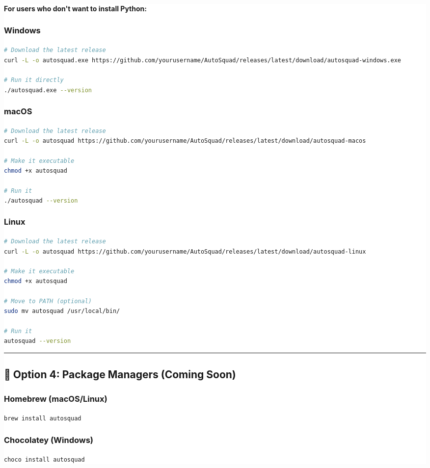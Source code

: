 **For users who don't want to install Python:**

### Windows
```bash
# Download the latest release
curl -L -o autosquad.exe https://github.com/yourusername/AutoSquad/releases/latest/download/autosquad-windows.exe

# Run it directly
./autosquad.exe --version
```

### macOS
```bash
# Download the latest release
curl -L -o autosquad https://github.com/yourusername/AutoSquad/releases/latest/download/autosquad-macos

# Make it executable
chmod +x autosquad

# Run it
./autosquad --version
```

### Linux
```bash
# Download the latest release
curl -L -o autosquad https://github.com/yourusername/AutoSquad/releases/latest/download/autosquad-linux

# Make it executable
chmod +x autosquad

# Move to PATH (optional)
sudo mv autosquad /usr/local/bin/

# Run it
autosquad --version
```

---

## 🍺 **Option 4: Package Managers (Coming Soon)**

### Homebrew (macOS/Linux)
```bash
brew install autosquad
```

### Chocolatey (Windows)
```bash
choco install autosquad
```
